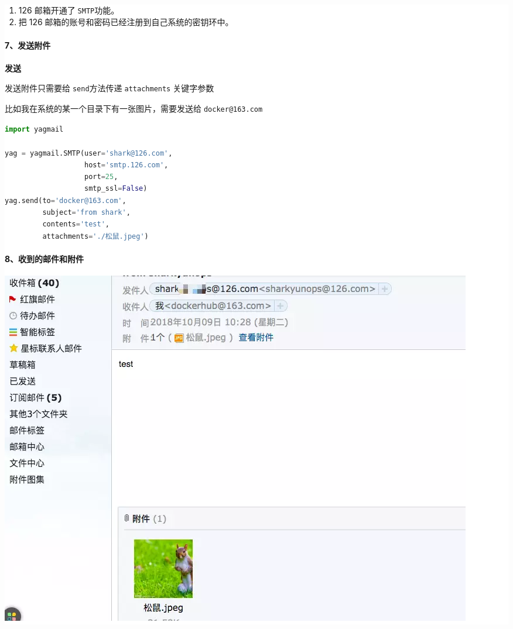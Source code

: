 1. 126 邮箱开通了 `SMTP`功能。
2. 把 126 邮箱的账号和密码已经注册到自己系统的密钥环中。

#### 7、发送附件

**发送**

发送附件只需要给 `send`方法传递 `attachments` 关键字参数

比如我在系统的某一个目录下有一张图片，需要发送给 `docker@163.com`

```python
import yagmail

yag = yagmail.SMTP(user='shark@126.com',
                   host='smtp.126.com',
                   port=25,
                   smtp_ssl=False)
yag.send(to='docker@163.com',
         subject='from shark',
         contents='test',
         attachments='./松鼠.jpeg')
```

#### 8、收到的邮件和附件

![page118image38194432.png](assets/page118image38194432.png) 
